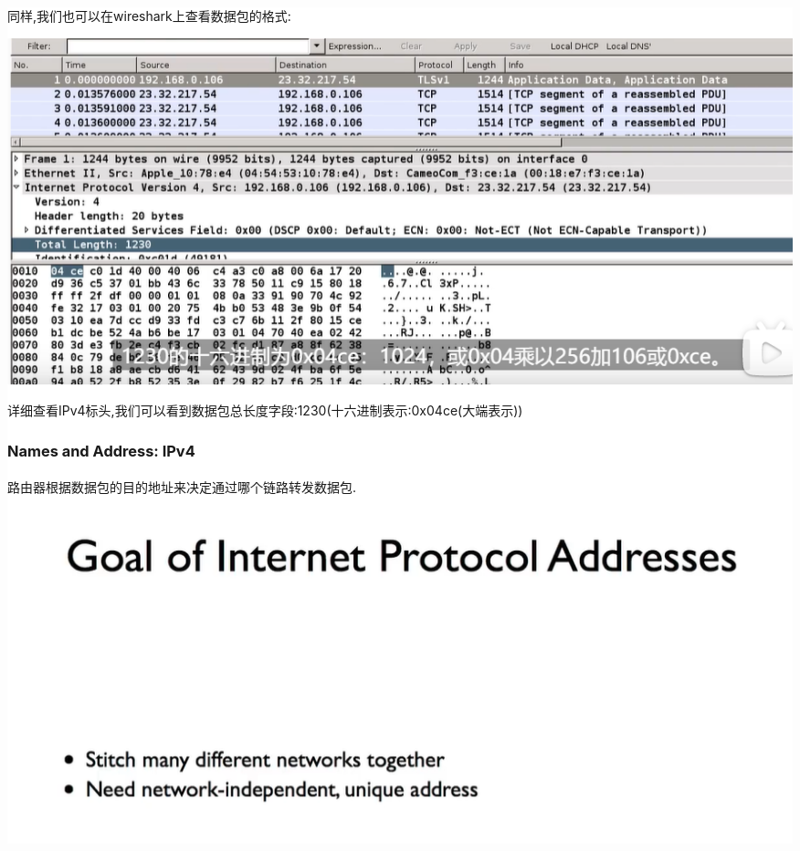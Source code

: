 

同样,我们也可以在wireshark上查看数据包的格式:

![](image/35.png)

详细查看IPv4标头,我们可以看到数据包总长度字段:1230(十六进制表示:0x04ce(大端表示))





### Names and Address: IPv4

路由器根据数据包的目的地址来决定通过哪个链路转发数据包.

![](image/36.png)
